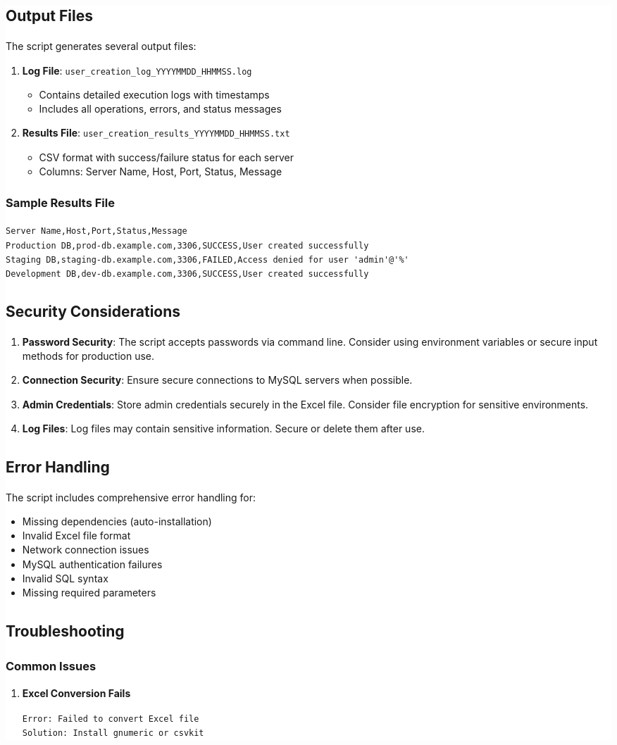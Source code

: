 ## Output Files

The script generates several output files:

1. **Log File**: `user_creation_log_YYYYMMDD_HHMMSS.log`
   - Contains detailed execution logs with timestamps
   - Includes all operations, errors, and status messages

2. **Results File**: `user_creation_results_YYYYMMDD_HHMMSS.txt`
   - CSV format with success/failure status for each server
   - Columns: Server Name, Host, Port, Status, Message

### Sample Results File
```csv
Server Name,Host,Port,Status,Message
Production DB,prod-db.example.com,3306,SUCCESS,User created successfully
Staging DB,staging-db.example.com,3306,FAILED,Access denied for user 'admin'@'%'
Development DB,dev-db.example.com,3306,SUCCESS,User created successfully
```

## Security Considerations

1. **Password Security**: The script accepts passwords via command line. Consider using environment variables or secure input methods for production use.

2. **Connection Security**: Ensure secure connections to MySQL servers when possible.

3. **Admin Credentials**: Store admin credentials securely in the Excel file. Consider file encryption for sensitive environments.

4. **Log Files**: Log files may contain sensitive information. Secure or delete them after use.

## Error Handling

The script includes comprehensive error handling for:

- Missing dependencies (auto-installation)
- Invalid Excel file format
- Network connection issues
- MySQL authentication failures
- Invalid SQL syntax
- Missing required parameters

## Troubleshooting

### Common Issues

1. **Excel Conversion Fails**
   ```
   Error: Failed to convert Excel file
   Solution: Install gnumeric or csvkit
   ```
